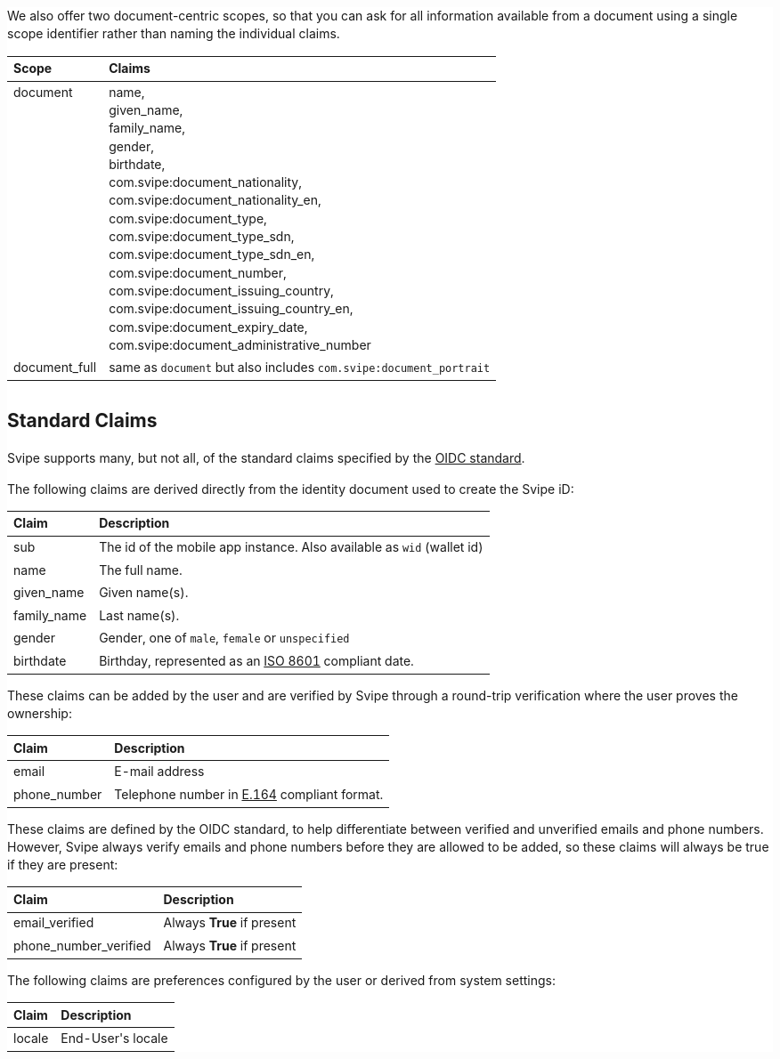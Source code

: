 We also offer two document-centric scopes, so that you can ask for all
information available from a document using a single scope identifier rather
than naming the individual claims.

| Scope         | Claims |
| :---          | :---
| document      | name, <br>given_name, <br>family_name, <br>gender, <br>birthdate,  <br>com.svipe:document_nationality, <br>com.svipe:document_nationality_en, <br>com.svipe:document_type, <br>com.svipe:document_type_sdn, <br>com.svipe:document_type_sdn_en, <br>com.svipe:document_number, <br>com.svipe:document_issuing_country, <br>com.svipe:document_issuing_country_en, <br>com.svipe:document_expiry_date, <br>com.svipe:document_administrative_number
| document_full | same as `document` but also includes `com.svipe:document_portrait`


## Standard Claims

Svipe supports many, but not all, of the standard claims specified by the [OIDC standard](https://openid.net/specs/openid-connect-core-1_0.html#StandardClaims).

The following claims are derived directly from the identity document used to create the Svipe iD:

| Claim                 | Description       |
| :---                  | :---              |
| sub                   | The id of the mobile app instance. Also available as `wid` (wallet id) |
| name                  | The full name.    |
| given_name            | Given name(s).    |
| family_name           | Last name(s).     |
| gender                | Gender, one of `male`, `female` or `unspecified` |
| birthdate             | Birthday, represented as an [ISO 8601](https://en.wikipedia.org/wiki/ISO_8601) compliant date. |

These claims can be added by the user and are verified by Svipe through a round-trip verification where the user proves the ownership:

| Claim                 | Description       |
| :---                  | :---              |
| email                 | E-mail address    |
| phone_number          | Telephone number in [E.164](https://en.wikipedia.org/wiki/E.164) compliant format. |

These claims are defined by the OIDC standard, to help differentiate between verified and unverified emails and phone numbers. However, Svipe always verify emails and phone numbers before they are allowed to be added, so these claims will always be true if they are present:

| Claim                 | Description                |
| :---                  | :---                       |
| email_verified        | Always **True** if present |
| phone_number_verified | Always **True** if present |


The following claims are preferences configured by the user or derived from system settings:

| Claim                 | Description       |
| :---                  | :---              |
| locale                | End-User's locale |
